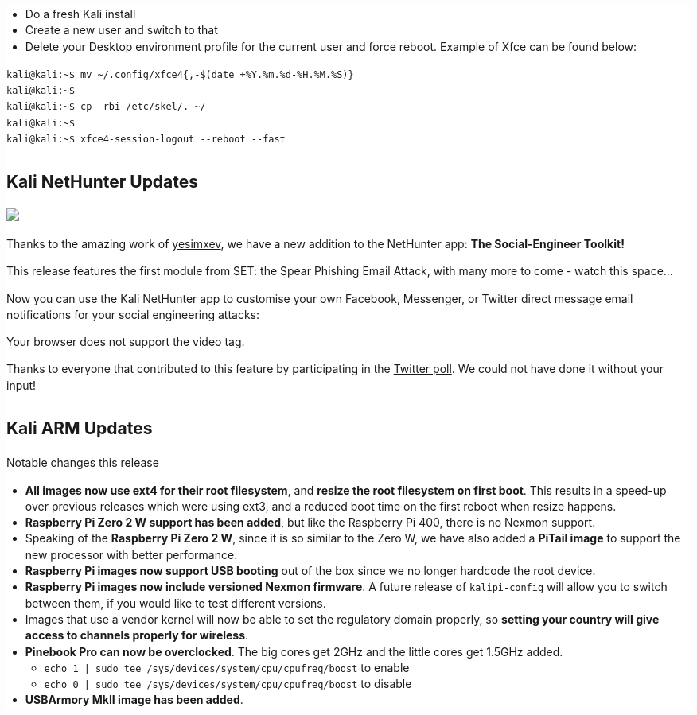 -   Do a fresh Kali install
-   Create a new user and switch to that
-   Delete your Desktop environment profile for the current user and force reboot. Example of Xfce can be found below:

```console
kali@kali:~$ mv ~/.config/xfce4{,-$(date +%Y.%m.%d-%H.%M.%S)}
kali@kali:~$
kali@kali:~$ cp -rbi /etc/skel/. ~/
kali@kali:~$
kali@kali:~$ xfce4-session-logout --reboot --fast
```

Kali NetHunter Updates
----------------------

[![](https://www.kali.org/blog/kali-linux-2021-4-release/images/NH-SET.png)](https://www.kali.org/blog/kali-linux-2021-4-release/images/NH-SET.png)

Thanks to the amazing work of [yesimxev](https://gitlab.com/yesimxev), we have a new addition to the NetHunter app: **The Social-Engineer Toolkit!**

This release features the first module from SET: the Spear Phishing Email Attack, with many more to come - watch this space…

Now you can use the Kali NetHunter app to customise your own Facebook, Messenger, or Twitter direct message email notifications for your social engineering attacks:

 Your browser does not support the video tag.

Thanks to everyone that contributed to this feature by participating in the [Twitter poll](https://twitter.com/yesimxev/status/1451314339554660359). We could not have done it without your input!

Kali ARM Updates
----------------

Notable changes this release

-   **All images now use ext4 for their root filesystem**, and **resize the root filesystem on first boot**. This results in a speed-up over previous releases which were using ext3, and a reduced boot time on the first reboot when resize happens.
-   **Raspberry Pi Zero 2 W support has been added**, but like the Raspberry Pi 400, there is no Nexmon support.
-   Speaking of the **Raspberry Pi Zero 2 W**, since it is so similar to the Zero W, we have also added a **PiTail image** to support the new processor with better performance.
-   **Raspberry Pi images now support USB booting** out of the box since we no longer hardcode the root device.
-   **Raspberry Pi images now include versioned Nexmon firmware**. A future release of `kalipi-config` will allow you to switch between them, if you would like to test different versions.
-   Images that use a vendor kernel will now be able to set the regulatory domain properly, so **setting your country will give access to channels properly for wireless**.
-   **Pinebook Pro can now be overclocked**. The big cores get 2GHz and the little cores get 1.5GHz added.
    -   `echo 1 | sudo tee /sys/devices/system/cpu/cpufreq/boost` to enable
    -   `echo 0 | sudo tee /sys/devices/system/cpu/cpufreq/boost` to disable
-   **USBArmory MkII image has been added**.

